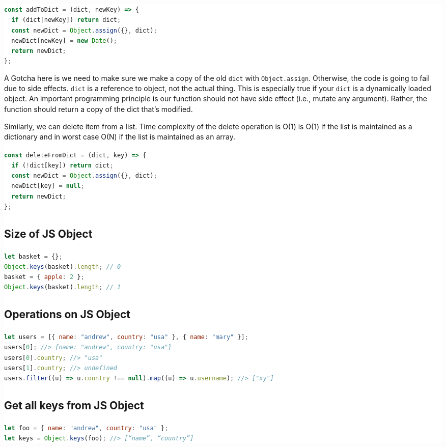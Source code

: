 ```javascript
const addToDict = (dict, newKey) => {
  if (dict[newKey]) return dict;
  const newDict = Object.assign({}, dict);
  newDict[newKey] = new Date();
  return newDict;
};
```

A Gotcha here is we need to make sure we make a copy of the old `dict` with `Object.assign`. Otherwise, the code is going to fail due to side effects. `dict` is a reference to object, not the actual thing. This is especially true if your `dict` is a dynamically loaded object. An important programming principle is our function should not have side effect (i.e., mutate any argument). Rather, the function should return a copy of the dict that’s modified.

Similarly, we can delete item from a list. Time complexity of the delete operation is O(1) is O(1) if the list is maintained as a dictionary and in worst case O(N) if the list is maintained as an array.

```javascript
const deleteFromDict = (dict, key) => {
  if (!dict[key]) return dict;
  const newDict = Object.assign({}, dict);
  newDict[key] = null;
  return newDict;
};
```

## Size of JS Object

```javascript
let basket = {};
Object.keys(basket).length; // 0
basket = { apple: 2 };
Object.keys(basket).length; // 1
```

## Operations on JS Object

```javascript
let users = [{ name: "andrew", country: "usa" }, { name: "mary" }];
users[0]; //> {name: "andrew", country: "usa"}
users[0].country; //> "usa"
users[1].country; //> undefined
users.filter((u) => u.country !== null).map((u) => u.username); //> ["xy"]
```

## Get all keys from JS Object

```javascript
let foo = { name: "andrew", country: "usa" };
let keys = Object.keys(foo); //> [“name”, “country”]
```
